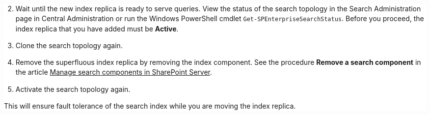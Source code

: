 2. Wait until the new index replica is ready to serve queries. View the status of the search topology in the Search Administration page in Central Administration or run the Windows PowerShell cmdlet  `Get-SPEnterpriseSearchStatus`. Before you proceed, the index replica that you have added must be **Active**. 
    
3. Clone the search topology again.
    
4. Remove the superfluous index replica by removing the index component. See the procedure **Remove a search component** in the article [Manage search components in SharePoint Server](manage-search-components.md).
    
5. Activate the search topology again.
    
This will ensure fault tolerance of the search index while you are moving the index replica.
  

